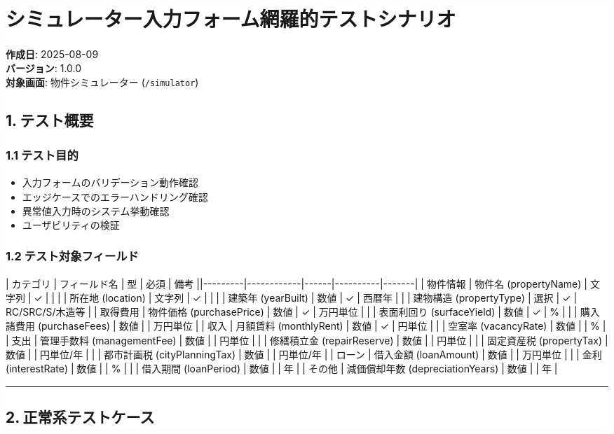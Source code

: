# シミュレーター入力フォーム網羅的テストシナリオ

**作成日**: 2025-08-09  
**バージョン**: 1.0.0  
**対象画面**: 物件シミュレーター (`/simulator`)

## 1. テスト概要

### 1.1 テスト目的
- 入力フォームのバリデーション動作確認
- エッジケースでのエラーハンドリング確認
- 異常値入力時のシステム挙動確認
- ユーザビリティの検証

### 1.2 テスト対象フィールド
| カテゴリ | フィールド名 | 型 | 必須 | 備考 ||---------|------------|------|----------|-------|
| 物件情報 | 物件名 (propertyName) | 文字列 | ✓ | |
| | 所在地 (location) | 文字列 | ✓ | |
| | 建築年 (yearBuilt) | 数値 | ✓ | 西暦年 |
| | 建物構造 (propertyType) | 選択 | ✓ | RC/SRC/S/木造等 |
| 取得費用 | 物件価格 (purchasePrice) | 数値 | ✓ | 万円単位 |
| | 表面利回り (surfaceYield) | 数値 | ✓ | % |
| | 購入諸費用 (purchaseFees) | 数値 | | 万円単位 |
| 収入 | 月額賃料 (monthlyRent) | 数値 | ✓ | 円単位 |
| | 空室率 (vacancyRate) | 数値 | | % |
| 支出 | 管理手数料 (managementFee) | 数値 | | 円単位 |
| | 修繕積立金 (repairReserve) | 数値 | | 円単位 |
| | 固定資産税 (propertyTax) | 数値 | | 円単位/年 |
| | 都市計画税 (cityPlanningTax) | 数値 | | 円単位/年 |
| ローン | 借入金額 (loanAmount) | 数値 | | 万円単位 |
| | 金利 (interestRate) | 数値 | | % |
| | 借入期間 (loanPeriod) | 数値 | | 年 |
| その他 | 減価償却年数 (depreciationYears) | 数値 | | 年 |

---

## 2. 正常系テストケース
